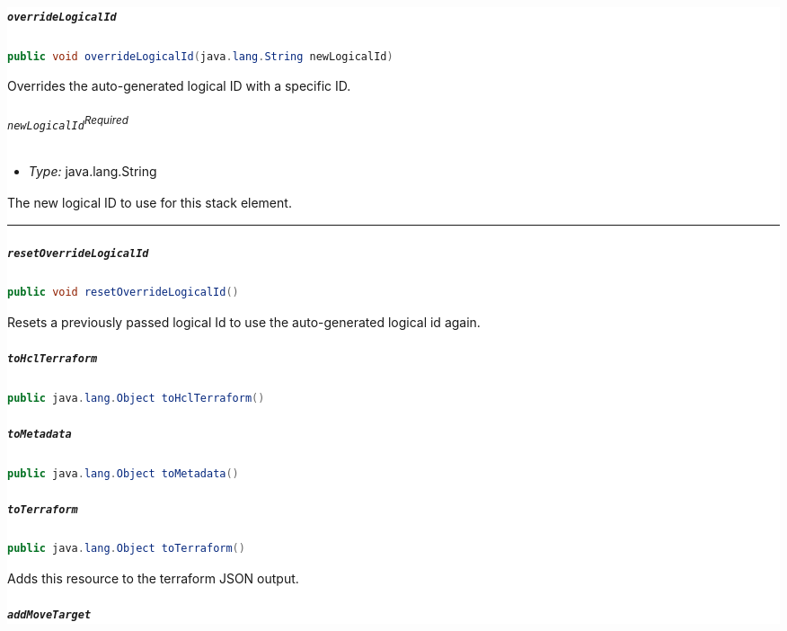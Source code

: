 ##### `overrideLogicalId` <a name="overrideLogicalId" id="@cdktf/provider-azuread.synchronizationJob.SynchronizationJob.overrideLogicalId"></a>

```java
public void overrideLogicalId(java.lang.String newLogicalId)
```

Overrides the auto-generated logical ID with a specific ID.

###### `newLogicalId`<sup>Required</sup> <a name="newLogicalId" id="@cdktf/provider-azuread.synchronizationJob.SynchronizationJob.overrideLogicalId.parameter.newLogicalId"></a>

- *Type:* java.lang.String

The new logical ID to use for this stack element.

---

##### `resetOverrideLogicalId` <a name="resetOverrideLogicalId" id="@cdktf/provider-azuread.synchronizationJob.SynchronizationJob.resetOverrideLogicalId"></a>

```java
public void resetOverrideLogicalId()
```

Resets a previously passed logical Id to use the auto-generated logical id again.

##### `toHclTerraform` <a name="toHclTerraform" id="@cdktf/provider-azuread.synchronizationJob.SynchronizationJob.toHclTerraform"></a>

```java
public java.lang.Object toHclTerraform()
```

##### `toMetadata` <a name="toMetadata" id="@cdktf/provider-azuread.synchronizationJob.SynchronizationJob.toMetadata"></a>

```java
public java.lang.Object toMetadata()
```

##### `toTerraform` <a name="toTerraform" id="@cdktf/provider-azuread.synchronizationJob.SynchronizationJob.toTerraform"></a>

```java
public java.lang.Object toTerraform()
```

Adds this resource to the terraform JSON output.

##### `addMoveTarget` <a name="addMoveTarget" id="@cdktf/provider-azuread.synchronizationJob.SynchronizationJob.addMoveTarget"></a>
